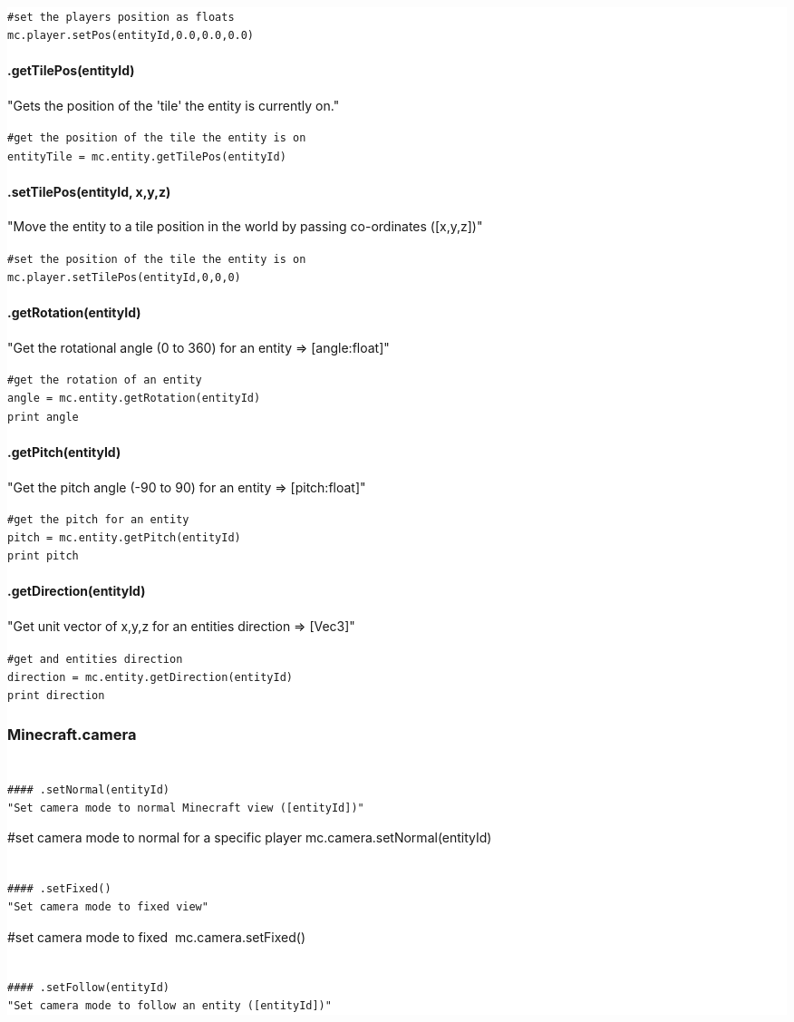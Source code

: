 ```
#set the players position as floats
mc.player.setPos(entityId,0.0,0.0,0.0)
```

#### .getTilePos(entityId)
"Gets the position of the 'tile' the entity is currently on."

```
#get the position of the tile the entity is on
entityTile = mc.entity.getTilePos(entityId)
```

#### .setTilePos(entityId, x,y,z)
"Move the entity to a tile position in the world by passing co-ordinates ([x,y,z])"

```
#set the position of the tile the entity is on
mc.player.setTilePos(entityId,0,0,0)
```

#### .getRotation(entityId)
"Get the rotational angle (0 to 360) for an entity => [angle:float]"

```
#get the rotation of an entity
angle = mc.entity.getRotation(entityId)
print angle
```

#### .getPitch(entityId)
"Get the pitch angle (-90 to 90) for an entity => [pitch:float]"

```
#get the pitch for an entity
pitch = mc.entity.getPitch(entityId)
print pitch
```

#### .getDirection(entityId)
"Get unit vector of x,y,z for an entities direction => [Vec3]"

```
#get and entities direction
direction = mc.entity.getDirection(entityId)
print direction
```

### Minecraft.camera
```

#### .setNormal(entityId)
"Set camera mode to normal Minecraft view ([entityId])"

```
#set camera mode to normal for a specific player
mc.camera.setNormal(entityId)
```

#### .setFixed()
"Set camera mode to fixed view"

```
#set camera mode to fixed 
mc.camera.setFixed()
```

#### .setFollow(entityId)
"Set camera mode to follow an entity ([entityId])"
```